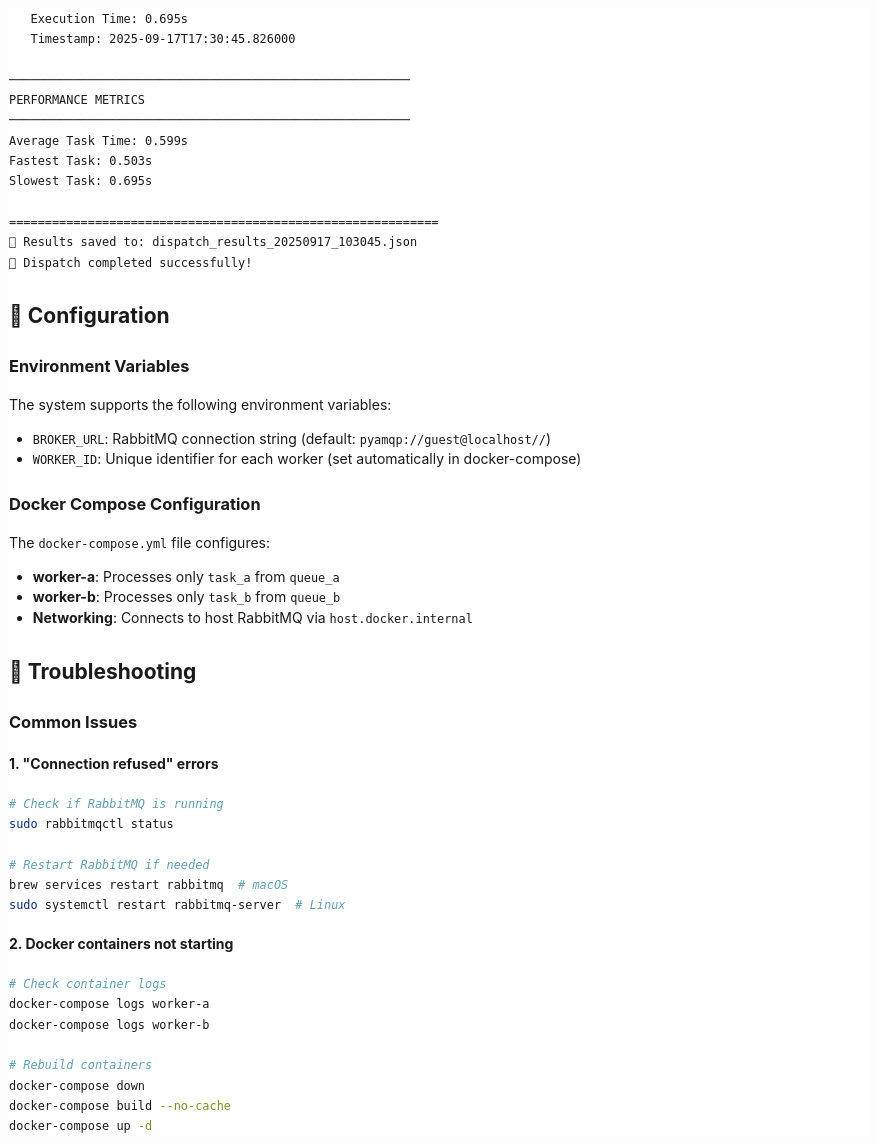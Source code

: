 ```
   Execution Time: 0.695s
   Timestamp: 2025-09-17T17:30:45.826000

────────────────────────────────────────────────────────
PERFORMANCE METRICS
────────────────────────────────────────────────────────
Average Task Time: 0.599s
Fastest Task: 0.503s
Slowest Task: 0.695s

============================================================
📄 Results saved to: dispatch_results_20250917_103045.json
🎉 Dispatch completed successfully!
```

## 🔧 Configuration

### Environment Variables

The system supports the following environment variables:

- `BROKER_URL`: RabbitMQ connection string (default: `pyamqp://guest@localhost//`)
- `WORKER_ID`: Unique identifier for each worker (set automatically in docker-compose)

### Docker Compose Configuration

The `docker-compose.yml` file configures:
- **worker-a**: Processes only `task_a` from `queue_a`
- **worker-b**: Processes only `task_b` from `queue_b`
- **Networking**: Connects to host RabbitMQ via `host.docker.internal`

## 🐛 Troubleshooting

### Common Issues

#### 1. "Connection refused" errors
```bash
# Check if RabbitMQ is running
sudo rabbitmqctl status

# Restart RabbitMQ if needed
brew services restart rabbitmq  # macOS
sudo systemctl restart rabbitmq-server  # Linux
```

#### 2. Docker containers not starting
```bash
# Check container logs
docker-compose logs worker-a
docker-compose logs worker-b

# Rebuild containers
docker-compose down
docker-compose build --no-cache
docker-compose up -d
```
